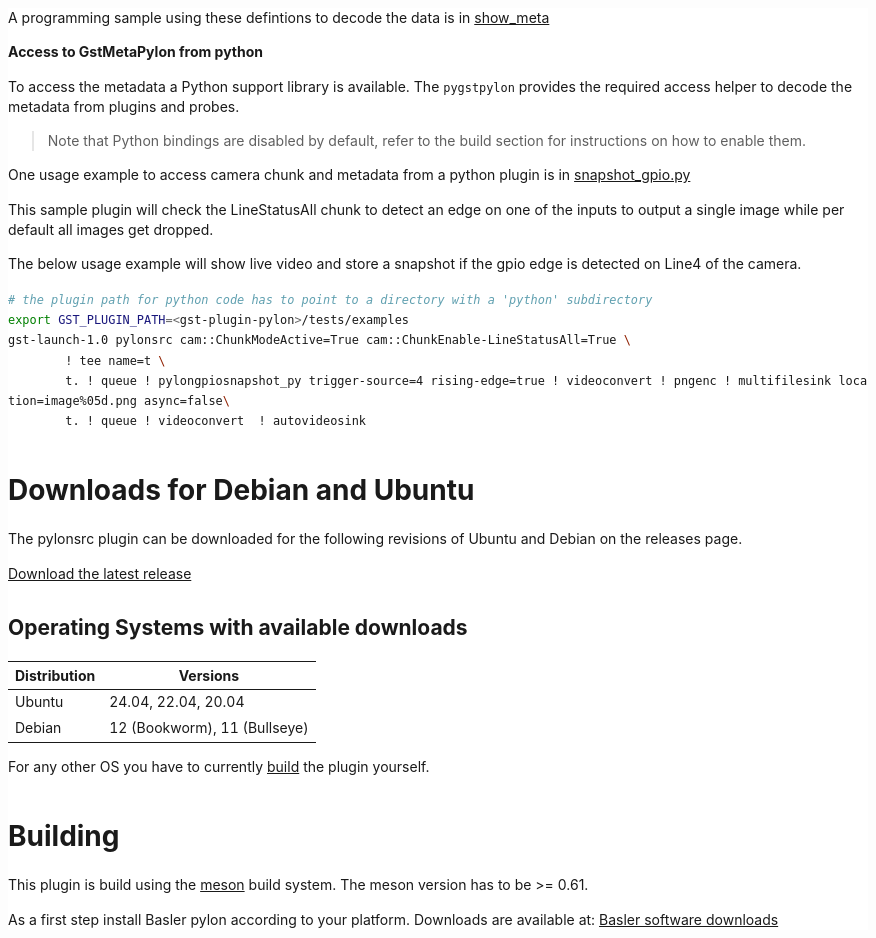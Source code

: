 A programming sample using these defintions to decode the data is in [show_meta](tests/examples/pylon/show_meta.c)


**Access to GstMetaPylon from python**

To access the metadata a Python support library is available. The `pygstpylon` provides the required access helper to decode the metadata from plugins and probes.

> Note that Python bindings are disabled by default, refer to the build section for instructions on how to enable them.

One usage example to access camera chunk and metadata from a python plugin is in [snapshot_gpio.py](tests/examples/python/snapshot_gpio.py)

This sample plugin will check the LineStatusAll chunk to detect an edge on one of the inputs to output a single image while per default all images get dropped.

The below usage example will show live video and store a snapshot if the gpio edge is detected on Line4 of the camera.

```bash
# the plugin path for python code has to point to a directory with a 'python' subdirectory
export GST_PLUGIN_PATH=<gst-plugin-pylon>/tests/examples
gst-launch-1.0 pylonsrc cam::ChunkModeActive=True cam::ChunkEnable-LineStatusAll=True \
        ! tee name=t \
        t. ! queue ! pylongpiosnapshot_py trigger-source=4 rising-edge=true ! videoconvert ! pngenc ! multifilesink location=image%05d.png async=false\
        t. ! queue ! videoconvert  ! autovideosink
```

# Downloads for Debian and Ubuntu

The pylonsrc plugin can be downloaded for the following revisions of Ubuntu and Debian on the releases page.

[Download the latest release](https://github.com/basler/gst-plugin-pylon/releases/latest)

## Operating Systems with available downloads

| Distribution | Versions |
|--------------|---------------------|
| Ubuntu       | 24.04, 22.04, 20.04 |
| Debian       | 12 (Bookworm), 11 (Bullseye) |

For any other OS you have to currently [build](#building) the plugin yourself.

# Building

This plugin is build using the [meson](https://mesonbuild.com/) build system. The meson version has to be >= 0.61.

As a first step install Basler pylon according to your platform. Downloads are available at: [Basler software downloads](https://www.baslerweb.com/en/downloads/software-downloads/#type=pylonsoftware;language=all;version=all)
